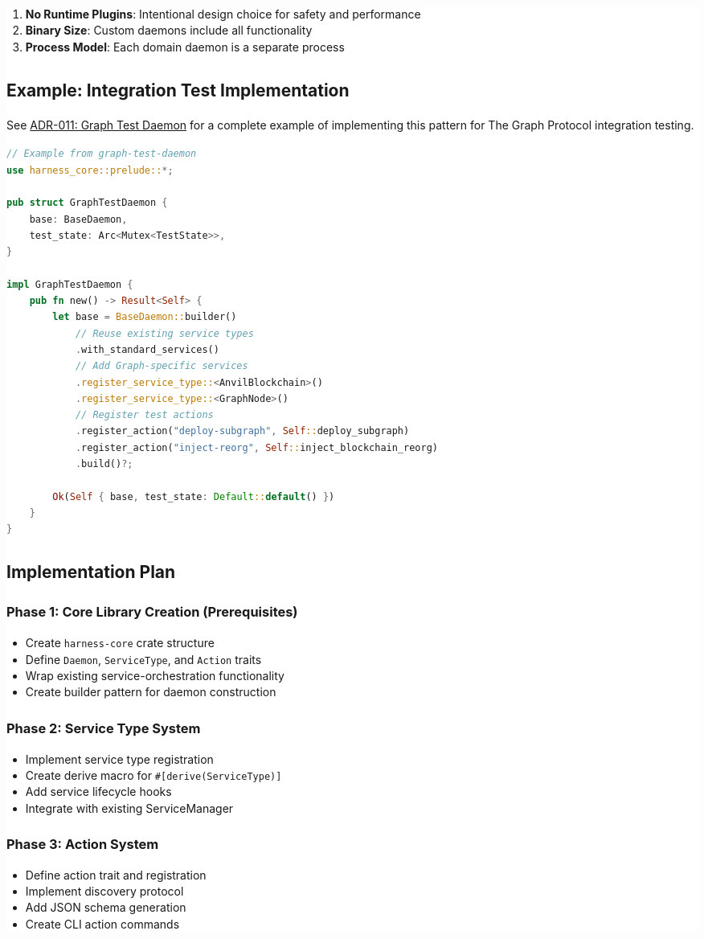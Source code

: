 1. **No Runtime Plugins**: Intentional design choice for safety and performance
2. **Binary Size**: Custom daemons include all functionality
3. **Process Model**: Each domain daemon is a separate process

## Example: Integration Test Implementation

See [ADR-011: Graph Test Daemon](./011-graph-test-daemon.md) for a complete example of implementing this pattern for The Graph Protocol integration testing.

```rust
// Example from graph-test-daemon
use harness_core::prelude::*;

pub struct GraphTestDaemon {
    base: BaseDaemon,
    test_state: Arc<Mutex<TestState>>,
}

impl GraphTestDaemon {
    pub fn new() -> Result<Self> {
        let base = BaseDaemon::builder()
            // Reuse existing service types
            .with_standard_services()
            // Add Graph-specific services
            .register_service_type::<AnvilBlockchain>()
            .register_service_type::<GraphNode>()
            // Register test actions
            .register_action("deploy-subgraph", Self::deploy_subgraph)
            .register_action("inject-reorg", Self::inject_blockchain_reorg)
            .build()?;
            
        Ok(Self { base, test_state: Default::default() })
    }
}
```

## Implementation Plan

### Phase 1: Core Library Creation (Prerequisites)
- Create `harness-core` crate structure
- Define `Daemon`, `ServiceType`, and `Action` traits
- Wrap existing service-orchestration functionality
- Create builder pattern for daemon construction

### Phase 2: Service Type System  
- Implement service type registration
- Create derive macro for `#[derive(ServiceType)]`
- Add service lifecycle hooks
- Integrate with existing ServiceManager

### Phase 3: Action System
- Define action trait and registration
- Implement discovery protocol
- Add JSON schema generation
- Create CLI action commands
